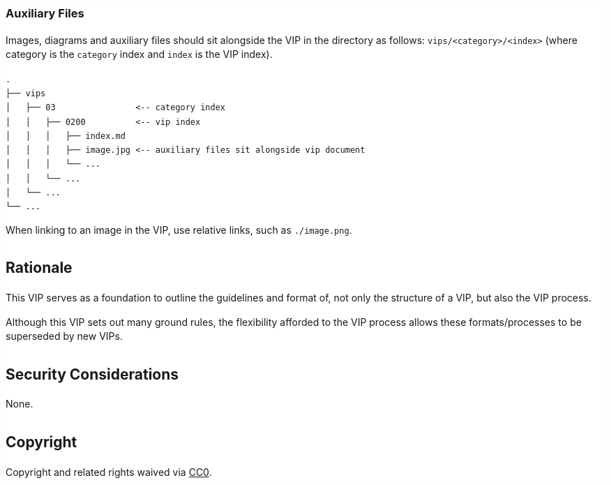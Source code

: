 ### Auxiliary Files

Images, diagrams and auxiliary files should sit alongside the VIP in the directory as follows: `vips/<category>/<index>` (where category is the `category` index and `index` is the VIP index).

```text
.
├── vips
│   ├── 03                <-- category index
│   │   ├── 0200          <-- vip index
│   │   │   ├── index.md
│   │   │   ├── image.jpg <-- auxiliary files sit alongside vip document
│   │   │   └── ...
│   │   └── ...
│   └── ...
└── ...
```

When linking to an image in the VIP, use relative links, such as `./image.png`.

## Rationale

This VIP serves as a foundation to outline the guidelines and format of, not only the structure of a VIP, but also the VIP process.

Although this VIP sets out many ground rules, the flexibility afforded to the VIP process allows these formats/processes to be superseded by new VIPs.

## Security Considerations

None.

## Copyright

Copyright and related rights waived via [CC0](https://creativecommons.org/publicdomain/zero/1.0/legalcode.txt).
